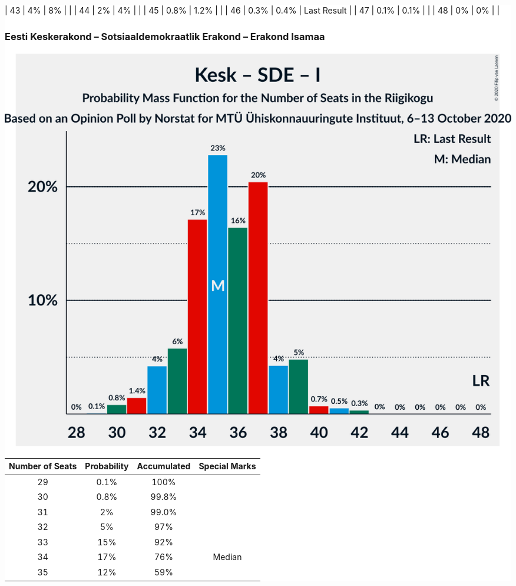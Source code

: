 | 43 | 4% | 8% |  |
| 44 | 2% | 4% |  |
| 45 | 0.8% | 1.2% |  |
| 46 | 0.3% | 0.4% | Last Result |
| 47 | 0.1% | 0.1% |  |
| 48 | 0% | 0% |  |

### Eesti Keskerakond – Sotsiaaldemokraatlik Erakond – Erakond Isamaa

![Graph with seats probability mass function not yet produced](2020-10-13-Norstat-coalitions-seats-pmf-kesk–sde–i.png "Seats Probability Mass Function")

| Number of Seats | Probability | Accumulated | Special Marks |
|:---------------:|:-----------:|:-----------:|:-------------:|
| 29 | 0.1% | 100% |  |
| 30 | 0.8% | 99.8% |  |
| 31 | 2% | 99.0% |  |
| 32 | 5% | 97% |  |
| 33 | 15% | 92% |  |
| 34 | 17% | 76% | Median |
| 35 | 12% | 59% |  |